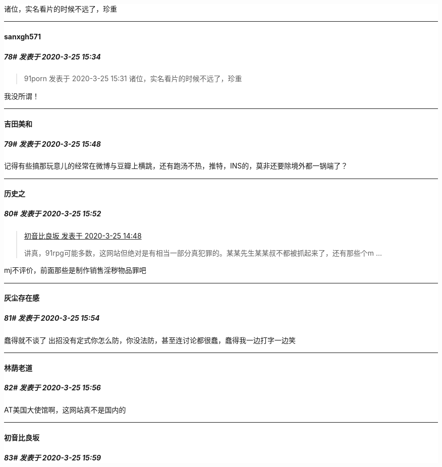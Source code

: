 
诸位，实名看片的时候不远了，珍重


-----

####  sanxgh571  
##### 78#       发表于 2020-3-25 15:34


<blockquote>91porn 发表于 2020-3-25 15:31
诸位，实名看片的时候不远了，珍重</blockquote>
我没所谓！


-----

####  吉田美和  
##### 79#       发表于 2020-3-25 15:48


记得有些搞那玩意儿的经常在微博与豆瓣上横跳，还有跑汤不热，推特，INS的，莫非还要除境外都一锅端了？


-----

####  历史之  
##### 80#       发表于 2020-3-25 15:52


<blockquote><a href="httphttps://bbs.saraba1st.com/2b/forum.php?mod=redirect&amp;goto=findpost&amp;pid=46867958&amp;ptid=1920761" target="_blank">初音比良坂 发表于 2020-3-25 14:48</a>

讲真，91rpg可能多数，这网站但绝对是有相当一部分真犯罪的。某某先生某某叔不都被抓起来了，还有那些个m ...</blockquote>
mj不评价，前面那些是制作销售淫秽物品罪吧


-----

####  灰尘存在感  
##### 81#       发表于 2020-3-25 15:54


蠢得就不谈了 出招没有定式你怎么防，你没法防，甚至连讨论都很蠢，蠢得我一边打字一边笑


-----

####  林荫老道  
##### 82#       发表于 2020-3-25 15:56


AT美国大使馆啊，这网站真不是国内的


-----

####  初音比良坂  
##### 83#       发表于 2020-3-25 15:59
